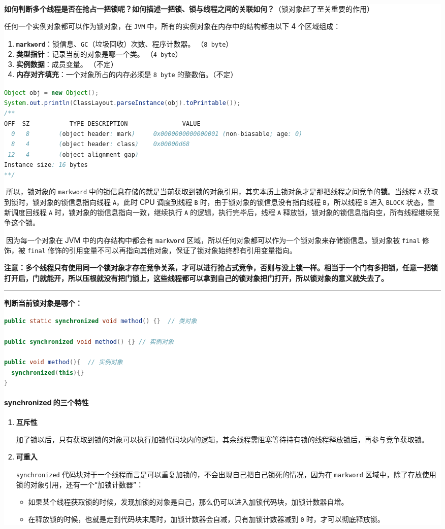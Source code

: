 **如何判断多个线程是否在抢占一把锁呢？如何描述一把锁、锁与线程之间的关联如何？**（锁对象起了至关重要的作用）

任何一个实例对象都可以作为锁对象，在 `JVM` 中，所有的实例对象在内存中的结构都由以下 4 个区域组成：

1. **`markword`**：锁信息、`GC`（垃圾回收）次数、程序计数器。       （`8 byte`）
2. **类型指针**：记录当前的对象是哪一个类。                                    （`4 byte`）
3. **实例数据**：成员变量。                                                                 （不定）
4. **内存对齐填充**：一个对象所占的内存必须是 `8 byte` 的整数倍。（不定）

```java
Object obj = new Object();
System.out.println(ClassLayout.parseInstance(obj).toPrintable());
/**
OFF  SZ           TYPE DESCRIPTION               VALUE
  0   8        (object header: mark)     0x0000000000000001 (non-biasable; age: 0)
  8   4        (object header: class)    0x00000d68
 12   4        (object alignment gap)    
Instance size: 16 bytes
**/
```

​	所以，锁对象的 `markword` 中的锁信息存储的就是当前获取到锁的对象引用，其实本质上锁对象才是那把线程之间竞争的**锁**。当线程 `A` 获取到锁时，锁对象的锁信息指向线程 `A`，此时 CPU 调度到线程 `B` 时，由于锁对象的锁信息没有指向线程 `B`，所以线程 `B` 进入 `BLOCK` 状态，重新调度回线程 `A` 时，锁对象的锁信息指向一致，继续执行 `A` 的逻辑，执行完毕后，线程 `A` 释放锁，锁对象的锁信息指向空，所有线程继续竞争这个锁。

​	因为每一个对象在 JVM 中的内存结构中都会有 `markword` 区域，所以任何对象都可以作为一个锁对象来存储锁信息。锁对象被 `final` 修饰，被 `final` 修饰的引用变量不可以再指向其他对象，保证了锁对象始终都有引用变量指向。

​	**注意：多个线程只有使用同一个锁对象才存在竞争关系，才可以进行抢占式竞争，否则与没上锁一样。相当于一个门有多把锁，任意一把锁打开后，门就能开，所以压根就没有把门锁上，这些线程都可以拿到自己的锁对象把门打开，所以锁对象的意义就失去了。**

---

**判断当前锁对象是哪个：**

```java
public static synchronized void method() {}  // 类对象

public synchronized void method() {} // 实例对象

public void method(){  // 实例对象
  synchronized(this){}
}
```

#### synchronized 的三个特性 

1. **互斥性**

   加了锁以后，只有获取到锁的对象可以执行加锁代码块内的逻辑，其余线程需阻塞等待持有锁的线程释放锁后，再参与竞争获取锁。

2. **可重入**

   `synchronized` 代码块对于一个线程而言是可以重复加锁的，不会出现自己把自己锁死的情况，因为在 `markword` 区域中，除了存放使用锁的对象引用，还有一个“加锁计数器”：

   - 如果某个线程获取锁的时候，发现加锁的对象是自己，那么仍可以进入加锁代码块，加锁计数器自增。

   - 在释放锁的时候，也就是走到代码块末尾时，加锁计数器会自减，只有加锁计数器减到 `0` 时，才可以彻底释放锁。
